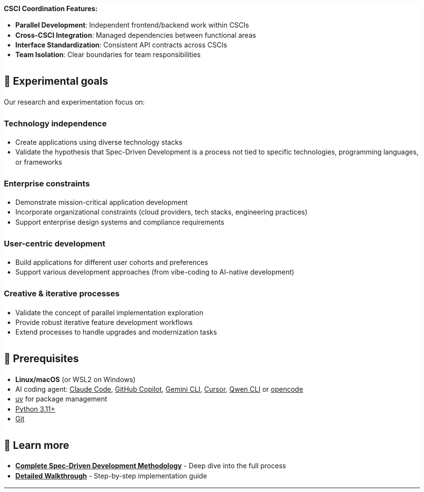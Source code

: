 
**CSCI Coordination Features:**
- **Parallel Development**: Independent frontend/backend work within CSCIs
- **Cross-CSCI Integration**: Managed dependencies between functional areas
- **Interface Standardization**: Consistent API contracts across CSCIs
- **Team Isolation**: Clear boundaries for team responsibilities

## 🎯 Experimental goals

Our research and experimentation focus on:

### Technology independence

- Create applications using diverse technology stacks
- Validate the hypothesis that Spec-Driven Development is a process not tied to specific technologies, programming languages, or frameworks

### Enterprise constraints

- Demonstrate mission-critical application development
- Incorporate organizational constraints (cloud providers, tech stacks, engineering practices)
- Support enterprise design systems and compliance requirements

### User-centric development

- Build applications for different user cohorts and preferences
- Support various development approaches (from vibe-coding to AI-native development)

### Creative & iterative processes

- Validate the concept of parallel implementation exploration
- Provide robust iterative feature development workflows
- Extend processes to handle upgrades and modernization tasks

## 🔧 Prerequisites

- **Linux/macOS** (or WSL2 on Windows)
- AI coding agent: [Claude Code](https://www.anthropic.com/claude-code), [GitHub Copilot](https://code.visualstudio.com/), [Gemini CLI](https://github.com/google-gemini/gemini-cli), [Cursor](https://cursor.sh/), [Qwen CLI](https://github.com/QwenLM/qwen-code) or [opencode](https://opencode.ai/)
- [uv](https://docs.astral.sh/uv/) for package management
- [Python 3.11+](https://www.python.org/downloads/)
- [Git](https://git-scm.com/downloads)

## 📖 Learn more

- **[Complete Spec-Driven Development Methodology](./spec-driven.md)** - Deep dive into the full process
- **[Detailed Walkthrough](#-detailed-process)** - Step-by-step implementation guide

---
